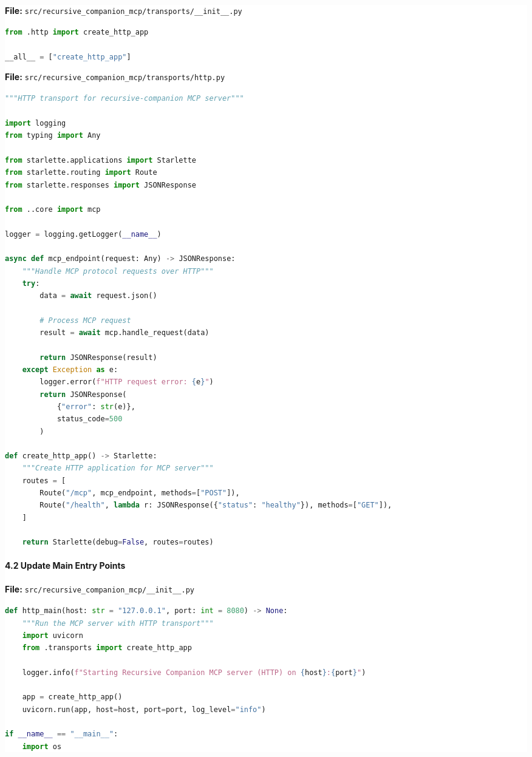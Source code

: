 **File:** `src/recursive_companion_mcp/transports/__init__.py`
```python
from .http import create_http_app

__all__ = ["create_http_app"]
```

**File:** `src/recursive_companion_mcp/transports/http.py`
```python
"""HTTP transport for recursive-companion MCP server"""

import logging
from typing import Any

from starlette.applications import Starlette
from starlette.routing import Route
from starlette.responses import JSONResponse

from ..core import mcp

logger = logging.getLogger(__name__)

async def mcp_endpoint(request: Any) -> JSONResponse:
    """Handle MCP protocol requests over HTTP"""
    try:
        data = await request.json()

        # Process MCP request
        result = await mcp.handle_request(data)

        return JSONResponse(result)
    except Exception as e:
        logger.error(f"HTTP request error: {e}")
        return JSONResponse(
            {"error": str(e)},
            status_code=500
        )

def create_http_app() -> Starlette:
    """Create HTTP application for MCP server"""
    routes = [
        Route("/mcp", mcp_endpoint, methods=["POST"]),
        Route("/health", lambda r: JSONResponse({"status": "healthy"}), methods=["GET"]),
    ]

    return Starlette(debug=False, routes=routes)
```

#### 4.2 Update Main Entry Points

**File:** `src/recursive_companion_mcp/__init__.py`
```python
def http_main(host: str = "127.0.0.1", port: int = 8080) -> None:
    """Run the MCP server with HTTP transport"""
    import uvicorn
    from .transports import create_http_app

    logger.info(f"Starting Recursive Companion MCP server (HTTP) on {host}:{port}")

    app = create_http_app()
    uvicorn.run(app, host=host, port=port, log_level="info")

if __name__ == "__main__":
    import os

```